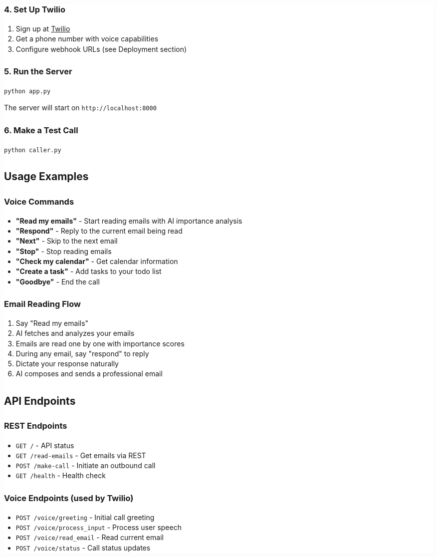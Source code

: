 ### 4. Set Up Twilio

1. Sign up at [Twilio](https://twilio.com)
2. Get a phone number with voice capabilities
3. Configure webhook URLs (see Deployment section)

### 5. Run the Server

```bash
python app.py
```

The server will start on `http://localhost:8000`

### 6. Make a Test Call

```bash
python caller.py
```

## Usage Examples

### Voice Commands

- **"Read my emails"** - Start reading emails with AI importance analysis
- **"Respond"** - Reply to the current email being read
- **"Next"** - Skip to the next email
- **"Stop"** - Stop reading emails
- **"Check my calendar"** - Get calendar information
- **"Create a task"** - Add tasks to your todo list
- **"Goodbye"** - End the call

### Email Reading Flow

1. Say "Read my emails"
2. AI fetches and analyzes your emails
3. Emails are read one by one with importance scores
4. During any email, say "respond" to reply
5. Dictate your response naturally
6. AI composes and sends a professional email

## API Endpoints

### REST Endpoints
- `GET /` - API status
- `GET /read-emails` - Get emails via REST
- `POST /make-call` - Initiate an outbound call
- `GET /health` - Health check

### Voice Endpoints (used by Twilio)
- `POST /voice/greeting` - Initial call greeting
- `POST /voice/process_input` - Process user speech
- `POST /voice/read_email` - Read current email
- `POST /voice/status` - Call status updates
